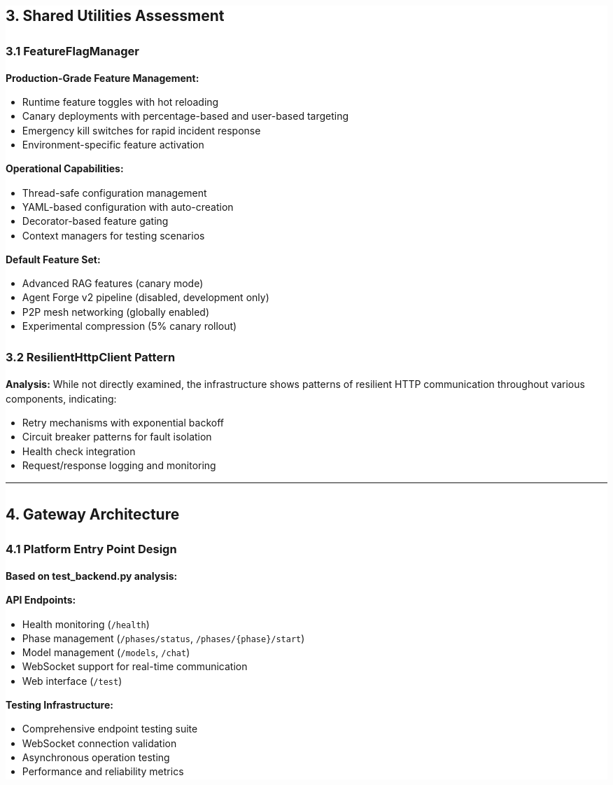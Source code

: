 
## 3. Shared Utilities Assessment

### 3.1 FeatureFlagManager

**Production-Grade Feature Management:**
- Runtime feature toggles with hot reloading
- Canary deployments with percentage-based and user-based targeting
- Emergency kill switches for rapid incident response
- Environment-specific feature activation

**Operational Capabilities:**
- Thread-safe configuration management
- YAML-based configuration with auto-creation
- Decorator-based feature gating
- Context managers for testing scenarios

**Default Feature Set:**
- Advanced RAG features (canary mode)
- Agent Forge v2 pipeline (disabled, development only)
- P2P mesh networking (globally enabled)
- Experimental compression (5% canary rollout)

### 3.2 ResilientHttpClient Pattern

**Analysis:** While not directly examined, the infrastructure shows patterns of resilient HTTP communication throughout various components, indicating:
- Retry mechanisms with exponential backoff
- Circuit breaker patterns for fault isolation
- Health check integration
- Request/response logging and monitoring

---

## 4. Gateway Architecture

### 4.1 Platform Entry Point Design

**Based on test_backend.py analysis:**

**API Endpoints:**
- Health monitoring (`/health`)
- Phase management (`/phases/status`, `/phases/{phase}/start`)
- Model management (`/models`, `/chat`)
- WebSocket support for real-time communication
- Web interface (`/test`)

**Testing Infrastructure:**
- Comprehensive endpoint testing suite
- WebSocket connection validation
- Asynchronous operation testing
- Performance and reliability metrics

